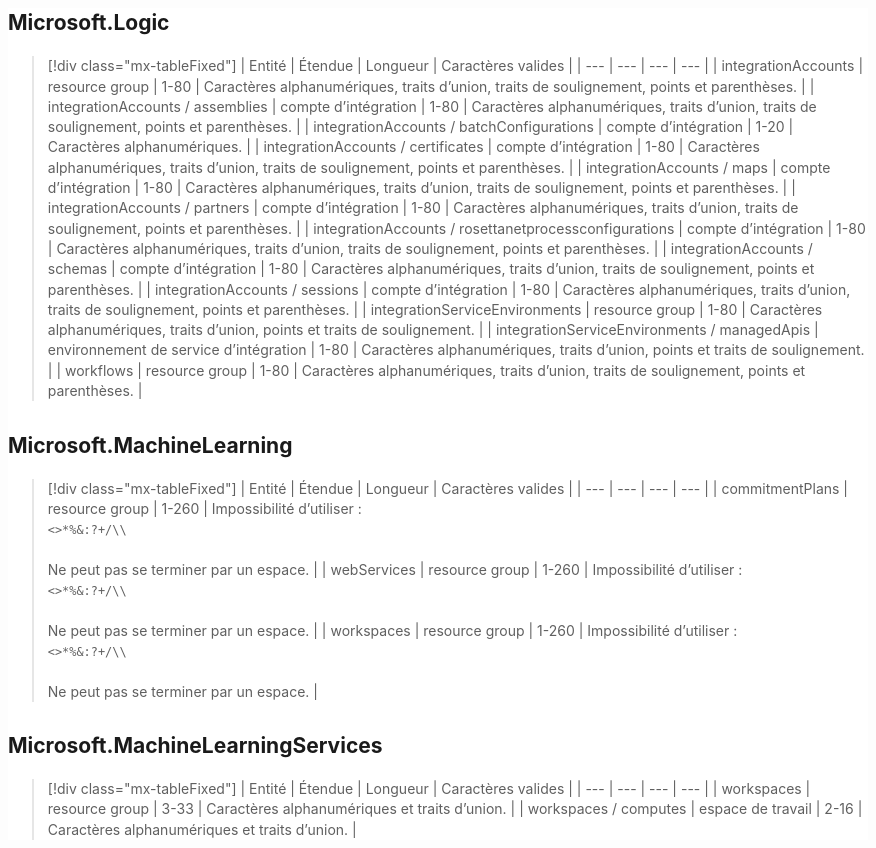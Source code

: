 ## <a name="microsoftlogic"></a>Microsoft.Logic

> [!div class="mx-tableFixed"]
> | Entité | Étendue | Longueur | Caractères valides |
> | --- | --- | --- | --- |
> | integrationAccounts | resource group | 1-80 | Caractères alphanumériques, traits d’union, traits de soulignement, points et parenthèses. |
> | integrationAccounts / assemblies | compte d’intégration | 1-80 | Caractères alphanumériques, traits d’union, traits de soulignement, points et parenthèses. |
> | integrationAccounts / batchConfigurations | compte d’intégration | 1-20 | Caractères alphanumériques. |
> | integrationAccounts / certificates | compte d’intégration | 1-80 | Caractères alphanumériques, traits d’union, traits de soulignement, points et parenthèses. |
> | integrationAccounts / maps | compte d’intégration | 1-80 | Caractères alphanumériques, traits d’union, traits de soulignement, points et parenthèses. |
> | integrationAccounts / partners | compte d’intégration | 1-80 | Caractères alphanumériques, traits d’union, traits de soulignement, points et parenthèses. |
> | integrationAccounts / rosettanetprocessconfigurations | compte d’intégration | 1-80 | Caractères alphanumériques, traits d’union, traits de soulignement, points et parenthèses. |
> | integrationAccounts / schemas | compte d’intégration | 1-80 | Caractères alphanumériques, traits d’union, traits de soulignement, points et parenthèses. |
> | integrationAccounts / sessions | compte d’intégration | 1-80 | Caractères alphanumériques, traits d’union, traits de soulignement, points et parenthèses. |
> | integrationServiceEnvironments | resource group | 1-80 | Caractères alphanumériques, traits d’union, points et traits de soulignement. |
> | integrationServiceEnvironments / managedApis | environnement de service d’intégration | 1-80 | Caractères alphanumériques, traits d’union, points et traits de soulignement. |
> | workflows | resource group | 1-80 | Caractères alphanumériques, traits d’union, traits de soulignement, points et parenthèses. |

## <a name="microsoftmachinelearning"></a>Microsoft.MachineLearning

> [!div class="mx-tableFixed"]
> | Entité | Étendue | Longueur | Caractères valides |
> | --- | --- | --- | --- |
> | commitmentPlans | resource group | 1-260 | Impossibilité d’utiliser :<br>`<>*%&:?+/\\`<br><br>Ne peut pas se terminer par un espace. |
> | webServices | resource group | 1-260 | Impossibilité d’utiliser :<br>`<>*%&:?+/\\`<br><br>Ne peut pas se terminer par un espace. |
> | workspaces | resource group | 1-260 | Impossibilité d’utiliser :<br>`<>*%&:?+/\\`<br><br>Ne peut pas se terminer par un espace. |

## <a name="microsoftmachinelearningservices"></a>Microsoft.MachineLearningServices

> [!div class="mx-tableFixed"]
> | Entité | Étendue | Longueur | Caractères valides |
> | --- | --- | --- | --- |
> | workspaces | resource group | 3-33 | Caractères alphanumériques et traits d’union. |
> | workspaces / computes | espace de travail | 2-16 | Caractères alphanumériques et traits d’union. |
